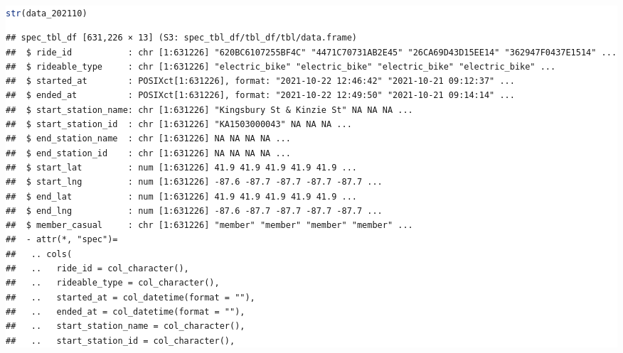 ``` r
str(data_202110)
```

    ## spec_tbl_df [631,226 × 13] (S3: spec_tbl_df/tbl_df/tbl/data.frame)
    ##  $ ride_id           : chr [1:631226] "620BC6107255BF4C" "4471C70731AB2E45" "26CA69D43D15EE14" "362947F0437E1514" ...
    ##  $ rideable_type     : chr [1:631226] "electric_bike" "electric_bike" "electric_bike" "electric_bike" ...
    ##  $ started_at        : POSIXct[1:631226], format: "2021-10-22 12:46:42" "2021-10-21 09:12:37" ...
    ##  $ ended_at          : POSIXct[1:631226], format: "2021-10-22 12:49:50" "2021-10-21 09:14:14" ...
    ##  $ start_station_name: chr [1:631226] "Kingsbury St & Kinzie St" NA NA NA ...
    ##  $ start_station_id  : chr [1:631226] "KA1503000043" NA NA NA ...
    ##  $ end_station_name  : chr [1:631226] NA NA NA NA ...
    ##  $ end_station_id    : chr [1:631226] NA NA NA NA ...
    ##  $ start_lat         : num [1:631226] 41.9 41.9 41.9 41.9 41.9 ...
    ##  $ start_lng         : num [1:631226] -87.6 -87.7 -87.7 -87.7 -87.7 ...
    ##  $ end_lat           : num [1:631226] 41.9 41.9 41.9 41.9 41.9 ...
    ##  $ end_lng           : num [1:631226] -87.6 -87.7 -87.7 -87.7 -87.7 ...
    ##  $ member_casual     : chr [1:631226] "member" "member" "member" "member" ...
    ##  - attr(*, "spec")=
    ##   .. cols(
    ##   ..   ride_id = col_character(),
    ##   ..   rideable_type = col_character(),
    ##   ..   started_at = col_datetime(format = ""),
    ##   ..   ended_at = col_datetime(format = ""),
    ##   ..   start_station_name = col_character(),
    ##   ..   start_station_id = col_character(),
